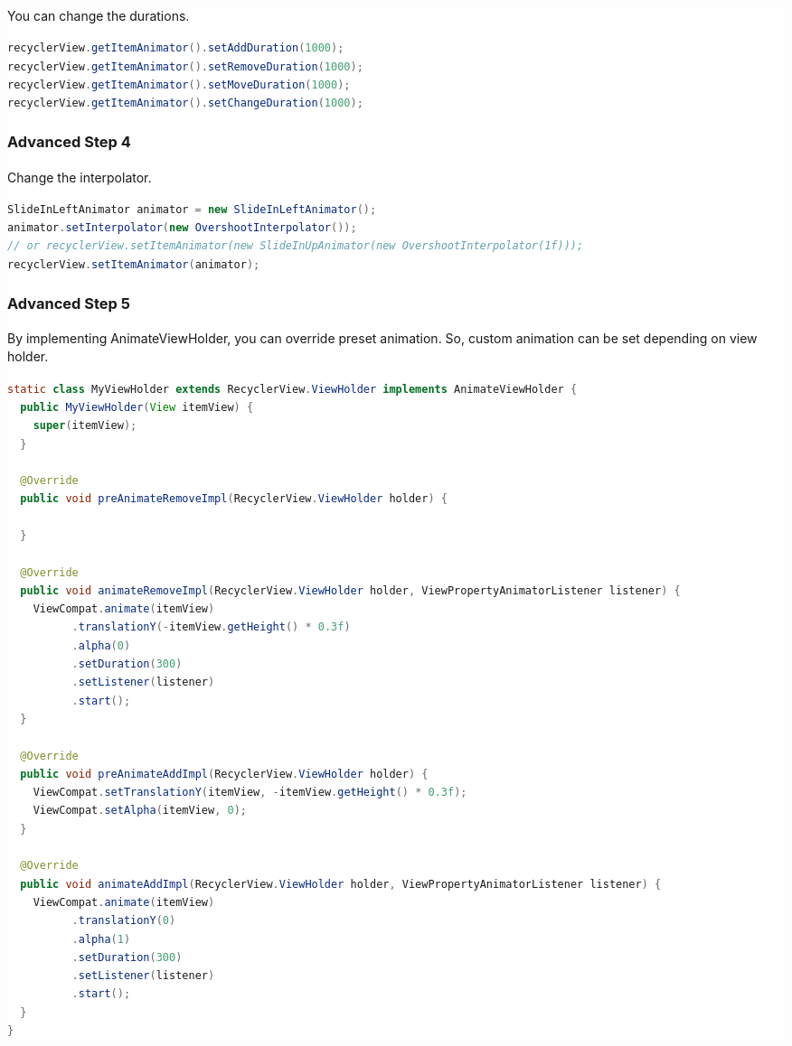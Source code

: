 You can change the durations.

```java
recyclerView.getItemAnimator().setAddDuration(1000);
recyclerView.getItemAnimator().setRemoveDuration(1000);
recyclerView.getItemAnimator().setMoveDuration(1000);
recyclerView.getItemAnimator().setChangeDuration(1000);
```

### Advanced Step 4

Change the interpolator.

```java
SlideInLeftAnimator animator = new SlideInLeftAnimator();
animator.setInterpolator(new OvershootInterpolator());
// or recyclerView.setItemAnimator(new SlideInUpAnimator(new OvershootInterpolator(1f)));
recyclerView.setItemAnimator(animator);
```

### Advanced Step 5

By implementing AnimateViewHolder, you can override preset animation.
So, custom animation can be set depending on view holder.

```java
static class MyViewHolder extends RecyclerView.ViewHolder implements AnimateViewHolder {
  public MyViewHolder(View itemView) {
    super(itemView);
  }

  @Override
  public void preAnimateRemoveImpl(RecyclerView.ViewHolder holder) {

  }

  @Override
  public void animateRemoveImpl(RecyclerView.ViewHolder holder, ViewPropertyAnimatorListener listener) {
    ViewCompat.animate(itemView)
          .translationY(-itemView.getHeight() * 0.3f)
          .alpha(0)
          .setDuration(300)
          .setListener(listener)
          .start();
  }

  @Override
  public void preAnimateAddImpl(RecyclerView.ViewHolder holder) {
    ViewCompat.setTranslationY(itemView, -itemView.getHeight() * 0.3f);
    ViewCompat.setAlpha(itemView, 0);
  }

  @Override
  public void animateAddImpl(RecyclerView.ViewHolder holder, ViewPropertyAnimatorListener listener) {
    ViewCompat.animate(itemView)
          .translationY(0)
          .alpha(1)
          .setDuration(300)
          .setListener(listener)
          .start();
  }
}
```

